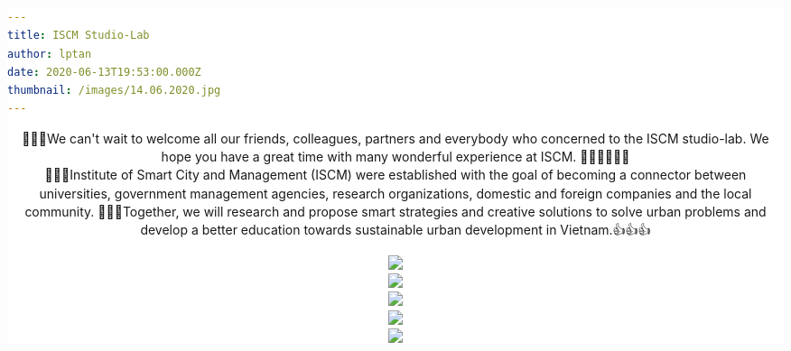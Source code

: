 ```yaml
---
title: ISCM Studio-Lab
author: lptan
date: 2020-06-13T19:53:00.000Z
thumbnail: /images/14.06.2020.jpg
---
```

<p align="center"> ️🎉️🎉️🎉We can't wait to welcome all our friends, colleagues, partners and everybody who concerned to the ISCM studio-lab. We hope you have a great time with many wonderful experience at ISCM. 🙆🙆🙆💕💕💕 <br> 💪💪💪Institute of Smart City and Management (ISCM) were established with the goal of becoming a connector between universities, government  management agencies, research organizations, domestic and foreign companies and the local community. 🤝🤝🤝Together, we will research and propose smart strategies and creative solutions to solve urban problems and develop a better education towards sustainable urban development in Vietnam.👍👍👍 <p>

<div align="center"> <img align="center" width="80%" src="/images/14.06.2020.01.jpg"/> </div>
<div align="center"> <img align="center" width="80%" src="/images/14.06.2020.02.jpg"/> </div>
<div align="center"> <img align="center" width="80%" src="/images/14.06.2020.03.jpg"/> </div>
<div align="center"> <img align="center" width="80%" src="/images/14.06.2020.04.jpg"/> </div>
<div align="center"> <img align="center" width="80%" src="/images/14.06.2020.05.jpg"/> </div>

